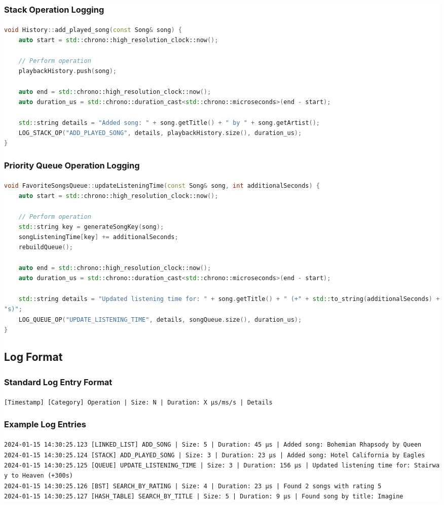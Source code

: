 ### Stack Operation Logging
```cpp
void History::add_played_song(const Song& song) {
    auto start = std::chrono::high_resolution_clock::now();
    
    // Perform operation
    playbackHistory.push(song);
    
    auto end = std::chrono::high_resolution_clock::now();
    auto duration_us = std::chrono::duration_cast<std::chrono::microseconds>(end - start);
    
    std::string details = "Added song: " + song.getTitle() + " by " + song.getArtist();
    LOG_STACK_OP("ADD_PLAYED_SONG", details, playbackHistory.size(), duration_us);
}
```

### Priority Queue Operation Logging
```cpp
void FavoriteSongsQueue::updateListeningTime(const Song& song, int additionalSeconds) {
    auto start = std::chrono::high_resolution_clock::now();
    
    // Perform operation
    std::string key = generateSongKey(song);
    songListeningTime[key] += additionalSeconds;
    rebuildQueue();
    
    auto end = std::chrono::high_resolution_clock::now();
    auto duration_us = std::chrono::duration_cast<std::chrono::microseconds>(end - start);
    
    std::string details = "Updated listening time for: " + song.getTitle() + " (+" + std::to_string(additionalSeconds) + "s)";
    LOG_QUEUE_OP("UPDATE_LISTENING_TIME", details, songQueue.size(), duration_us);
}
```

## Log Format

### Standard Log Entry Format
```
[Timestamp] [Category] Operation | Size: N | Duration: X μs/ms/s | Details
```

### Example Log Entries
```
2024-01-15 14:30:25.123 [LINKED_LIST] ADD_SONG | Size: 5 | Duration: 45 μs | Added song: Bohemian Rhapsody by Queen
2024-01-15 14:30:25.124 [STACK] ADD_PLAYED_SONG | Size: 3 | Duration: 23 μs | Added song: Hotel California by Eagles
2024-01-15 14:30:25.125 [QUEUE] UPDATE_LISTENING_TIME | Size: 3 | Duration: 156 μs | Updated listening time for: Stairway to Heaven (+300s)
2024-01-15 14:30:25.126 [BST] SEARCH_BY_RATING | Size: 4 | Duration: 23 μs | Found 2 songs with rating 5
2024-01-15 14:30:25.127 [HASH_TABLE] SEARCH_BY_TITLE | Size: 5 | Duration: 9 μs | Found song by title: Imagine
```
